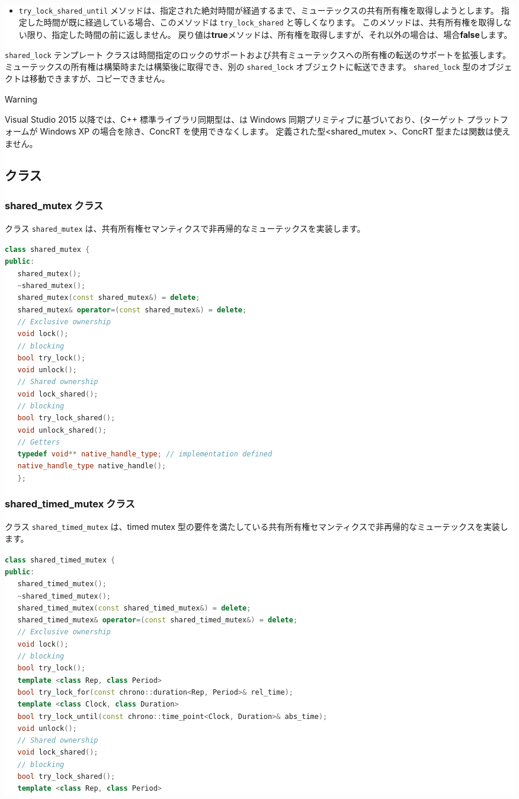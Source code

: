 - `try_lock_shared_until` メソッドは、指定された絶対時間が経過するまで、ミューテックスの共有所有権を取得しようとします。 指定した時間が既に経過している場合、このメソッドは `try_lock_shared` と等しくなります。 このメソッドは、共有所有権を取得しない限り、指定した時間の前に返しません。 戻り値は**true**メソッドは、所有権を取得しますが、それ以外の場合は、場合**false**します。

`shared_lock` テンプレート クラスは時間指定のロックのサポートおよび共有ミューテックスへの所有権の転送のサポートを拡張します。 ミューテックスの所有権は構築時または構築後に取得でき、別の `shared_lock` オブジェクトに転送できます。 `shared_lock` 型のオブジェクトは移動できますが、コピーできません。

> [!WARNING]
> Visual Studio 2015 以降では、C++ 標準ライブラリ同期型は、は Windows 同期プリミティブに基づいており、(ターゲット プラットフォームが Windows XP の場合を除き、ConcRT を使用できなくします。 定義された型&lt;shared_mutex >、ConcRT 型または関数は使えません。

## <a name="classes"></a>クラス

###  <a name="class_shared_mutex"></a> shared_mutex クラス

クラス `shared_mutex` は、共有所有権セマンティクスで非再帰的なミューテックスを実装します。

```cpp
class shared_mutex {
public:
   shared_mutex();
   ~shared_mutex();
   shared_mutex(const shared_mutex&) = delete;
   shared_mutex& operator=(const shared_mutex&) = delete;
   // Exclusive ownership
   void lock();
   // blocking
   bool try_lock();
   void unlock();
   // Shared ownership
   void lock_shared();
   // blocking
   bool try_lock_shared();
   void unlock_shared();
   // Getters
   typedef void** native_handle_type; // implementation defined
   native_handle_type native_handle();
   };
```

###  <a name="class_shared_timed_mutex"></a> shared_timed_mutex クラス

クラス `shared_timed_mutex` は、timed mutex 型の要件を満たしている共有所有権セマンティクスで非再帰的なミューテックスを実装します。

```cpp
class shared_timed_mutex {
public:
   shared_timed_mutex();
   ~shared_timed_mutex();
   shared_timed_mutex(const shared_timed_mutex&) = delete;
   shared_timed_mutex& operator=(const shared_timed_mutex&) = delete;
   // Exclusive ownership
   void lock();
   // blocking
   bool try_lock();
   template <class Rep, class Period>
   bool try_lock_for(const chrono::duration<Rep, Period>& rel_time);
   template <class Clock, class Duration>
   bool try_lock_until(const chrono::time_point<Clock, Duration>& abs_time);
   void unlock();
   // Shared ownership
   void lock_shared();
   // blocking
   bool try_lock_shared();
   template <class Rep, class Period>
```